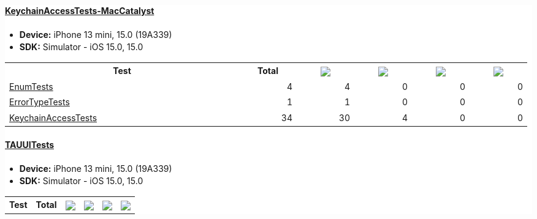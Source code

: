 #### <a name="keychainaccesstests-maccatalyst_summary"/>[KeychainAccessTests-MacCatalyst](#user-content-keychainaccesstests-maccatalyst)

- **Device:** iPhone 13 mini, 15.0 (19A339)
- **SDK:** Simulator - iOS 15.0, 15.0
<table>
<tr>
  <th>Test</th>
  <th>Total</th>
  <th><img src="https://raw.github.com/lunij/xcresult/main/images/success.svg" align="center" /></th>
  <th><img src="https://raw.github.com/lunij/xcresult/main/images/failure.svg" align="center" /></th>
  <th><img src="https://raw.github.com/lunij/xcresult/main/images/skipped.svg" align="center" /></th>
  <th><img src="https://raw.github.com/lunij/xcresult/main/images/expected-failure.svg" align="center" /></th>
</tr>
<tr>
  <td align="left" width="368px"><a name="keychainaccesstests-maccatalyst_enumtests_summary"/><a href="#user-content-keychainaccesstests-maccatalyst_enumtests">EnumTests</a></td>
  <td align="right" width="80px">4</td>
  <td align="right" width="80px">4</td>
  <td align="right" width="80px">0</td>
  <td align="right" width="80px">0</td>
  <td align="right" width="80px">0</td>
</tr>
<tr>
  <td align="left" width="368px"><a name="keychainaccesstests-maccatalyst_errortypetests_summary"/><a href="#user-content-keychainaccesstests-maccatalyst_errortypetests">ErrorTypeTests</a></td>
  <td align="right" width="80px">1</td>
  <td align="right" width="80px">1</td>
  <td align="right" width="80px">0</td>
  <td align="right" width="80px">0</td>
  <td align="right" width="80px">0</td>
</tr>
<tr>
  <td align="left" width="368px"><a name="keychainaccesstests-maccatalyst_keychainaccesstests_summary"/><a href="#user-content-keychainaccesstests-maccatalyst_keychainaccesstests">KeychainAccessTests</a></td>
  <td align="right" width="80px">34</td>
  <td align="right" width="80px">30</td>
  <td align="right" width="80px">4</td>
  <td align="right" width="80px">0</td>
  <td align="right" width="80px">0</td>
</tr>
</table>

#### <a name="tauuitests_summary"/>[TAUUITests](#user-content-tauuitests)

- **Device:** iPhone 13 mini, 15.0 (19A339)
- **SDK:** Simulator - iOS 15.0, 15.0
<table>
<tr>
  <th>Test</th>
  <th>Total</th>
  <th><img src="https://raw.github.com/lunij/xcresult/main/images/success.svg" align="center" /></th>
  <th><img src="https://raw.github.com/lunij/xcresult/main/images/failure.svg" align="center" /></th>
  <th><img src="https://raw.github.com/lunij/xcresult/main/images/skipped.svg" align="center" /></th>
  <th><img src="https://raw.github.com/lunij/xcresult/main/images/expected-failure.svg" align="center" /></th>
</tr>
